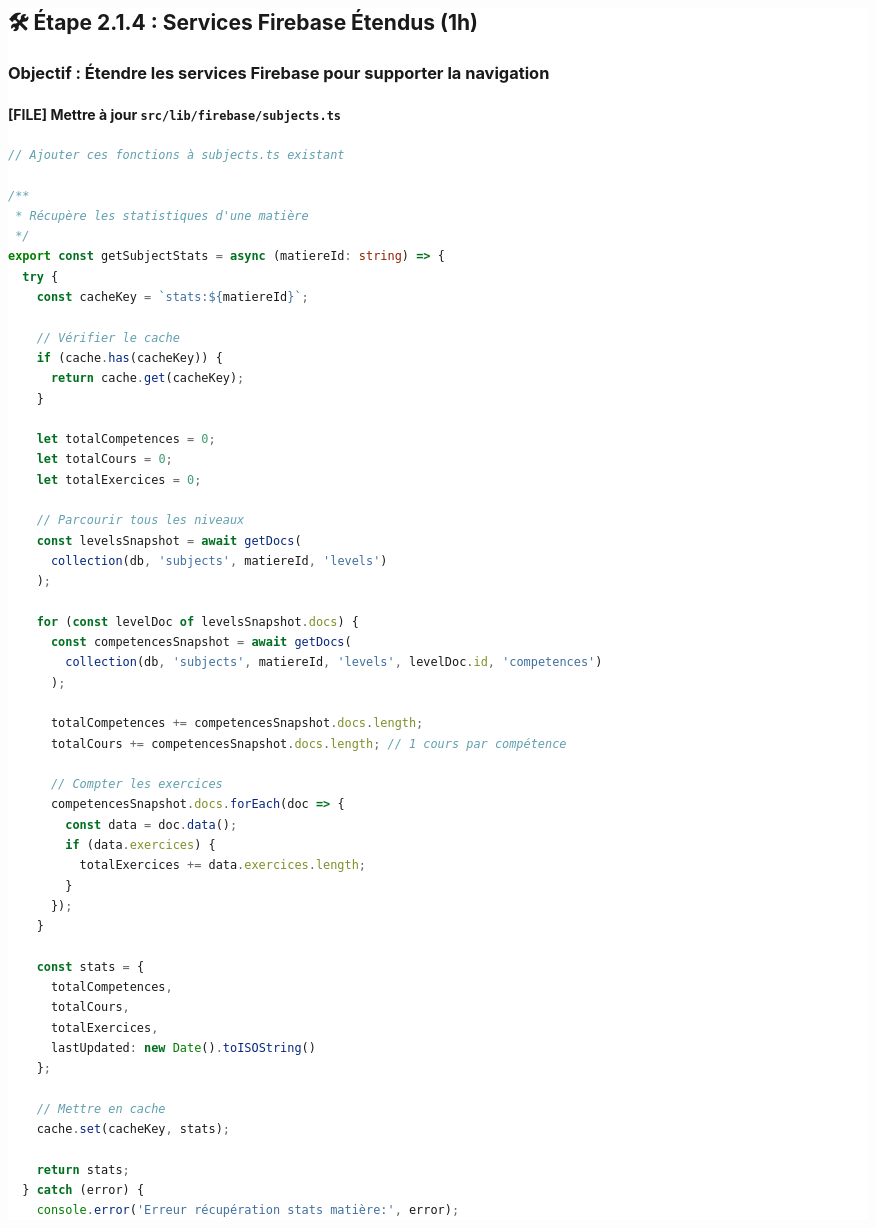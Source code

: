 
## 🛠️ **Étape 2.1.4 : Services Firebase Étendus (1h)**

### **Objectif** : Étendre les services Firebase pour supporter la navigation

#### **[FILE]** Mettre à jour `src/lib/firebase/subjects.ts` 

```typescript
// Ajouter ces fonctions à subjects.ts existant

/**
 * Récupère les statistiques d'une matière
 */
export const getSubjectStats = async (matiereId: string) => {
  try {
    const cacheKey = `stats:${matiereId}`;
    
    // Vérifier le cache
    if (cache.has(cacheKey)) {
      return cache.get(cacheKey);
    }

    let totalCompetences = 0;
    let totalCours = 0;
    let totalExercices = 0;

    // Parcourir tous les niveaux
    const levelsSnapshot = await getDocs(
      collection(db, 'subjects', matiereId, 'levels')
    );

    for (const levelDoc of levelsSnapshot.docs) {
      const competencesSnapshot = await getDocs(
        collection(db, 'subjects', matiereId, 'levels', levelDoc.id, 'competences')
      );
      
      totalCompetences += competencesSnapshot.docs.length;
      totalCours += competencesSnapshot.docs.length; // 1 cours par compétence
      
      // Compter les exercices
      competencesSnapshot.docs.forEach(doc => {
        const data = doc.data();
        if (data.exercices) {
          totalExercices += data.exercices.length;
        }
      });
    }

    const stats = {
      totalCompetences,
      totalCours,
      totalExercices,
      lastUpdated: new Date().toISOString()
    };

    // Mettre en cache
    cache.set(cacheKey, stats);
    
    return stats;
  } catch (error) {
    console.error('Erreur récupération stats matière:', error);
```